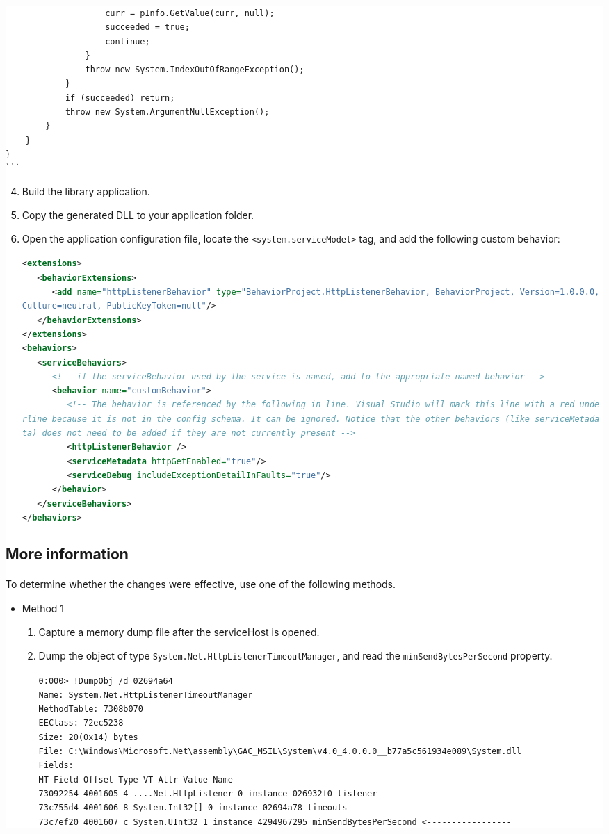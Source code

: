                         curr = pInfo.GetValue(curr, null);
                        succeeded = true;
                        continue;
                    }
                    throw new System.IndexOutOfRangeException();
                }
                if (succeeded) return;
                throw new System.ArgumentNullException();
            }
        }
    }
    ```

4. Build the library application.
5. Copy the generated DLL to your application folder.
6. Open the application configuration file, locate the `<system.serviceModel>` tag, and add the following custom behavior:

    ```xml
    <extensions>
       <behaviorExtensions>
          <add name="httpListenerBehavior" type="BehaviorProject.HttpListenerBehavior, BehaviorProject, Version=1.0.0.0, Culture=neutral, PublicKeyToken=null"/>
       </behaviorExtensions>
    </extensions>
    <behaviors>
       <serviceBehaviors>
          <!-- if the serviceBehavior used by the service is named, add to the appropriate named behavior --> 
          <behavior name="customBehavior">
             <!-- The behavior is referenced by the following in line. Visual Studio will mark this line with a red underline because it is not in the config schema. It can be ignored. Notice that the other behaviors (like serviceMetadata) does not need to be added if they are not currently present --> 
             <httpListenerBehavior />
             <serviceMetadata httpGetEnabled="true"/>
             <serviceDebug includeExceptionDetailInFaults="true"/>
          </behavior>
       </serviceBehaviors>
    </behaviors>
    ```

## More information

To determine whether the changes were effective, use one of the following methods.

- Method 1

    1. Capture a memory dump file after the serviceHost is opened.
    2. Dump the object of type `System.Net.HttpListenerTimeoutManager`, and read the `minSendBytesPerSecond` property.

        ```console
        0:000> !DumpObj /d 02694a64
        Name: System.Net.HttpListenerTimeoutManager
        MethodTable: 7308b070
        EEClass: 72ec5238
        Size: 20(0x14) bytes
        File: C:\Windows\Microsoft.Net\assembly\GAC_MSIL\System\v4.0_4.0.0.0__b77a5c561934e089\System.dll
        Fields:
        MT Field Offset Type VT Attr Value Name
        73092254 4001605 4 ....Net.HttpListener 0 instance 026932f0 listener
        73c755d4 4001606 8 System.Int32[] 0 instance 02694a78 timeouts
        73c7ef20 4001607 c System.UInt32 1 instance 4294967295 minSendBytesPerSecond <-----------------
        ```
